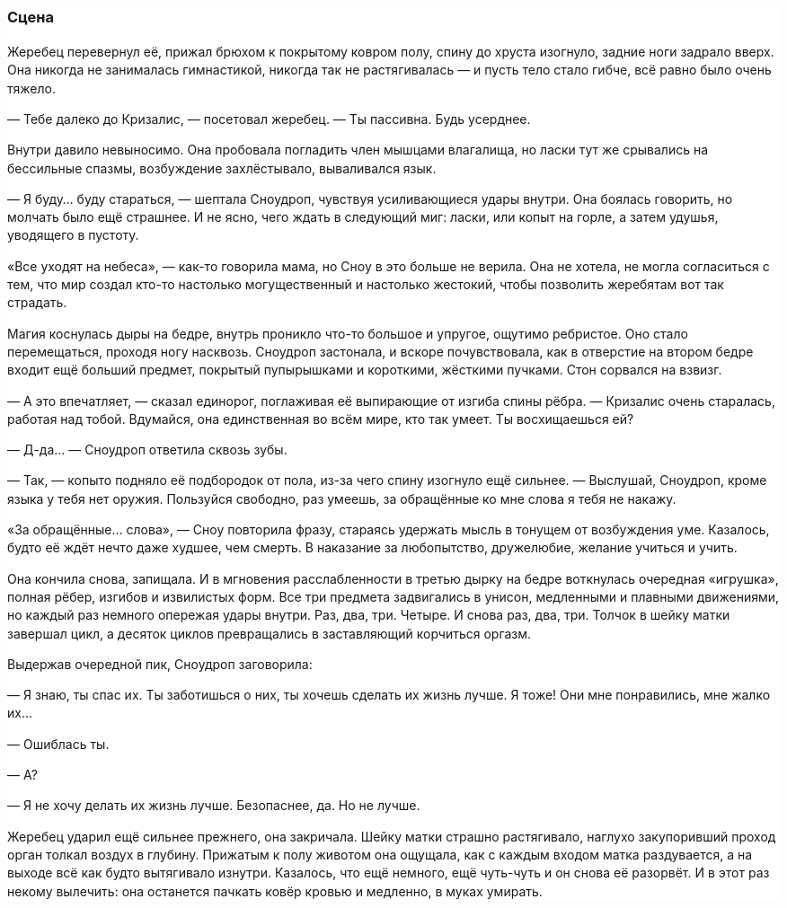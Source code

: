 ### Сцена

Жеребец перевернул её, прижал брюхом к покрытому ковром полу, спину до хруста изогнуло, задние ноги задрало вверх. Она никогда не занималась гимнастикой, никогда так не растягивалась — и пусть тело стало гибче, всё равно было очень тяжело.

— Тебе далеко до Кризалис, — посетовал жеребец. — Ты пассивна. Будь усерднее.

Внутри давило невыносимо. Она пробовала погладить член мышцами влагалища, но ласки тут же срывались на бессильные спазмы, возбуждение захлёстывало, вываливался язык.

— Я буду… буду стараться, — шептала Сноудроп, чувствуя усиливающиеся удары внутри. Она боялась говорить, но молчать было ещё страшнее. И не ясно, чего ждать в следующий миг: ласки, или копыт на горле, а затем удушья, уводящего в пустоту.

«Все уходят на небеса», — как-то говорила мама, но Сноу в это больше не верила. Она не хотела, не могла согласиться с тем, что мир создал кто-то настолько могущественный и настолько жестокий, чтобы позволить жеребятам вот так страдать.

Магия коснулась дыры на бедре, внутрь проникло что-то большое и упругое, ощутимо ребристое. Оно стало перемещаться, проходя ногу насквозь. Сноудроп застонала, и вскоре почувствовала, как в отверстие на втором бедре входит ещё больший предмет, покрытый пупырышками и короткими, жёсткими пучками. Стон сорвался на взвизг.

— А это впечатляет, — сказал единорог, поглаживая её выпирающие от изгиба спины рёбра. — Кризалис очень старалась, работая над тобой. Вдумайся, она единственная во всём мире, кто так умеет. Ты восхищаешься ей?

— Д-да… — Сноудроп ответила сквозь зубы.

— Так, — копыто подняло её подбородок от пола, из-за чего спину изогнуло ещё сильнее. — Выслушай, Сноудроп, кроме языка у тебя нет оружия. Пользуйся свободно, раз умеешь, за обращённые ко мне слова я тебя не накажу.

«За обращённые… слова», — Сноу повторила фразу, стараясь удержать мысль в тонущем от возбуждения уме. Казалось, будто её ждёт нечто даже худшее, чем смерть. В наказание за любопытство, дружелюбие, желание учиться и учить.

Она кончила снова, запищала. И в мгновения расслабленности в третью дырку на бедре воткнулась очередная «игрушка», полная рёбер, изгибов и извилистых форм. Все три предмета задвигались в унисон, медленными и плавными движениями, но каждый раз немного опережая удары внутри. Раз, два, три. Четыре. И снова раз, два, три. Толчок в шейку матки завершал цикл, а десяток циклов превращались в заставляющий корчиться оргазм.

Выдержав очередной пик, Сноудроп заговорила:

— Я знаю, ты спас их. Ты заботишься о них, ты хочешь сделать их жизнь лучше. Я тоже! Они мне понравились, мне жалко их…

— Ошиблась ты.

— А?

— Я не хочу делать их жизнь лучше. Безопаснее, да. Но не лучше.

Жеребец ударил ещё сильнее прежнего, она закричала. Шейку матки страшно растягивало, наглухо закупоривший проход орган толкал воздух в глубину. Прижатым к полу животом она ощущала, как с каждым входом матка раздувается, а на выходе всё как будто вытягивало изнутри. Казалось, что ещё немного, ещё чуть-чуть и он снова её разорвёт. И в этот раз некому вылечить: она останется пачкать ковёр кровью и медленно, в муках умирать.
